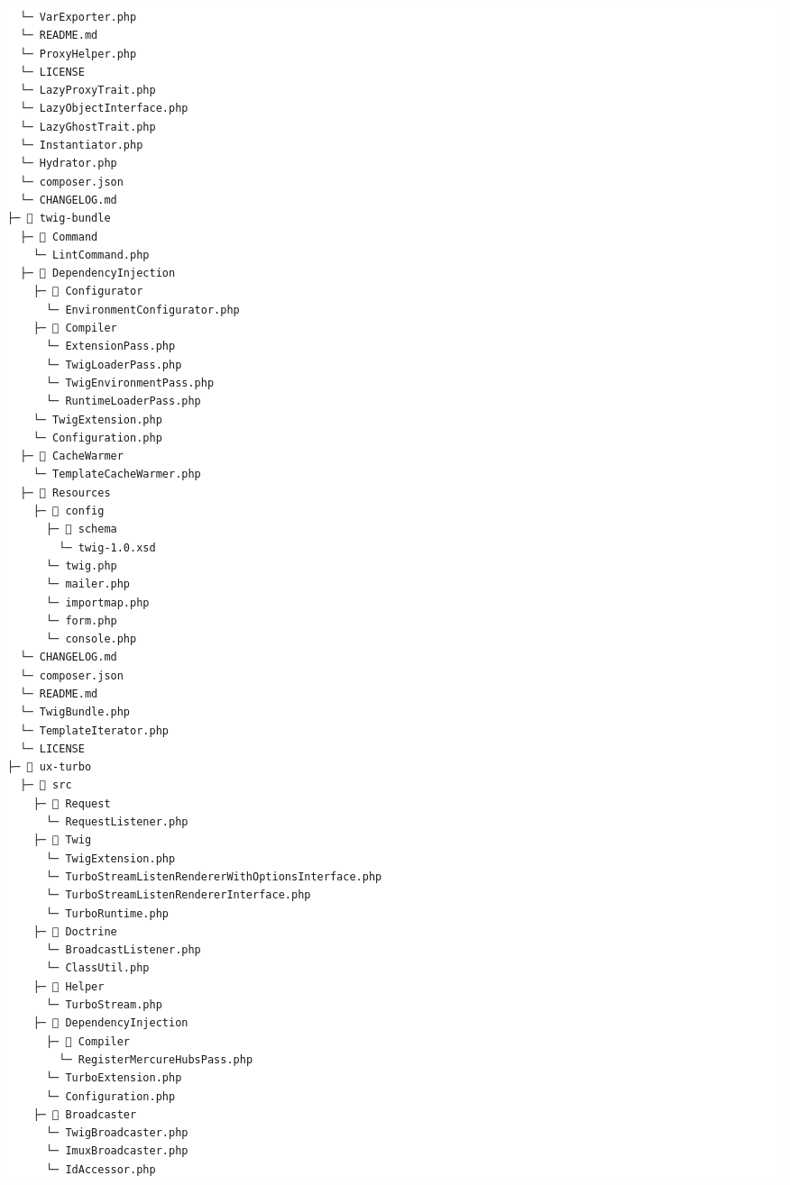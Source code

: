       └─ VarExporter.php
      └─ README.md
      └─ ProxyHelper.php
      └─ LICENSE
      └─ LazyProxyTrait.php
      └─ LazyObjectInterface.php
      └─ LazyGhostTrait.php
      └─ Instantiator.php
      └─ Hydrator.php
      └─ composer.json
      └─ CHANGELOG.md
    ├─ 📁 twig-bundle
      ├─ 📁 Command
        └─ LintCommand.php
      ├─ 📁 DependencyInjection
        ├─ 📁 Configurator
          └─ EnvironmentConfigurator.php
        ├─ 📁 Compiler
          └─ ExtensionPass.php
          └─ TwigLoaderPass.php
          └─ TwigEnvironmentPass.php
          └─ RuntimeLoaderPass.php
        └─ TwigExtension.php
        └─ Configuration.php
      ├─ 📁 CacheWarmer
        └─ TemplateCacheWarmer.php
      ├─ 📁 Resources
        ├─ 📁 config
          ├─ 📁 schema
            └─ twig-1.0.xsd
          └─ twig.php
          └─ mailer.php
          └─ importmap.php
          └─ form.php
          └─ console.php
      └─ CHANGELOG.md
      └─ composer.json
      └─ README.md
      └─ TwigBundle.php
      └─ TemplateIterator.php
      └─ LICENSE
    ├─ 📁 ux-turbo
      ├─ 📁 src
        ├─ 📁 Request
          └─ RequestListener.php
        ├─ 📁 Twig
          └─ TwigExtension.php
          └─ TurboStreamListenRendererWithOptionsInterface.php
          └─ TurboStreamListenRendererInterface.php
          └─ TurboRuntime.php
        ├─ 📁 Doctrine
          └─ BroadcastListener.php
          └─ ClassUtil.php
        ├─ 📁 Helper
          └─ TurboStream.php
        ├─ 📁 DependencyInjection
          ├─ 📁 Compiler
            └─ RegisterMercureHubsPass.php
          └─ TurboExtension.php
          └─ Configuration.php
        ├─ 📁 Broadcaster
          └─ TwigBroadcaster.php
          └─ ImuxBroadcaster.php
          └─ IdAccessor.php